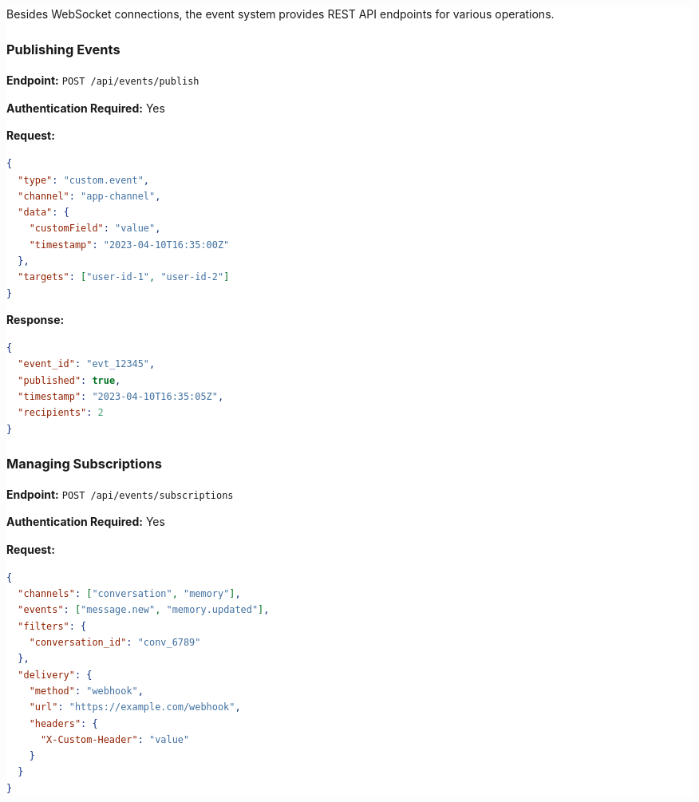 Besides WebSocket connections, the event system provides REST API endpoints for various operations.

### Publishing Events

**Endpoint:** `POST /api/events/publish`

**Authentication Required:** Yes

**Request:**

```json
{
  "type": "custom.event",
  "channel": "app-channel",
  "data": {
    "customField": "value",
    "timestamp": "2023-04-10T16:35:00Z"
  },
  "targets": ["user-id-1", "user-id-2"]
}
```

**Response:**

```json
{
  "event_id": "evt_12345",
  "published": true,
  "timestamp": "2023-04-10T16:35:05Z",
  "recipients": 2
}
```

### Managing Subscriptions

**Endpoint:** `POST /api/events/subscriptions`

**Authentication Required:** Yes

**Request:**

```json
{
  "channels": ["conversation", "memory"],
  "events": ["message.new", "memory.updated"],
  "filters": {
    "conversation_id": "conv_6789"
  },
  "delivery": {
    "method": "webhook",
    "url": "https://example.com/webhook",
    "headers": {
      "X-Custom-Header": "value"
    }
  }
}
```
